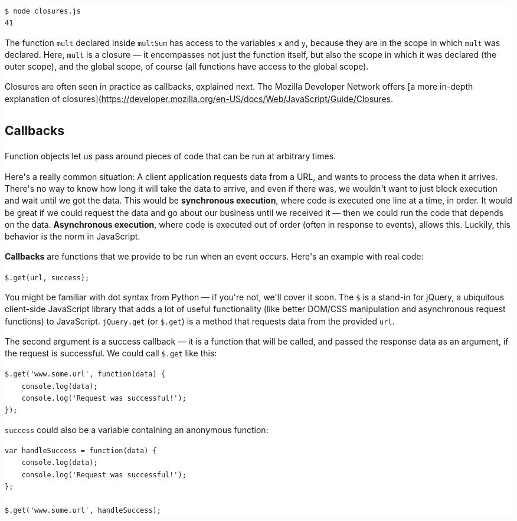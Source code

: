 ```bash
$ node closures.js
41
```

The function `mult` declared inside `multSum` has access to the variables `x` and `y`, because they are in the scope in which `mult` was declared. Here, `mult` is a closure — it encompasses not just the function itself, but also the scope in which it was declared (the outer scope), and the global scope, of course (all functions have access to the global scope).

Closures are often seen in practice as callbacks, explained next. The Mozilla Developer Network offers [a more in-depth explanation of closures](https://developer.mozilla.org/en-US/docs/Web/JavaScript/Guide/Closures.

## Callbacks

Function objects let us pass around pieces of code that can be run at arbitrary times.

Here's a really common situation: A client application requests data from a URL, and wants to process the data when it arrives. There's no way to know how long it will take the data to arrive, and even if there was, we wouldn't want to just block execution and wait until we got the data. This would be **synchronous execution**, where code is executed one line at a time, in order. It would be great if we could request the data and go about our business until we received it — then we could run the code that depends on the data. **Asynchronous execution**, where code is executed out of order (often in response to events), allows this. Luckily, this behavior is the norm in JavaScript.

**Callbacks** are functions that we provide to be run when an event occurs. Here's an example with real code:

```node
$.get(url, success);
```

You might be familiar with dot syntax from Python — if you're not, we'll cover it soon. The `$` is a stand-in for jQuery, a ubiquitous client-side JavaScript library that adds a lot of useful functionality (like better DOM/CSS manipulation and asynchronous request functions) to JavaScript. `jQuery.get` (or `$.get`) is a method that requests data from the provided `url`.

The second argument is a success callback — it is a function that will be called, and passed the response data as an argument, if the request is successful. We could call `$.get` like this:

```node
$.get('www.some.url', function(data) {
	console.log(data);
	console.log('Request was successful!');
});
```

`success` could also be a variable containing an anonymous function:

```node
var handleSuccess = function(data) {
	console.log(data);
	console.log('Request was successful!');
};

$.get('www.some.url', handleSuccess);
```
